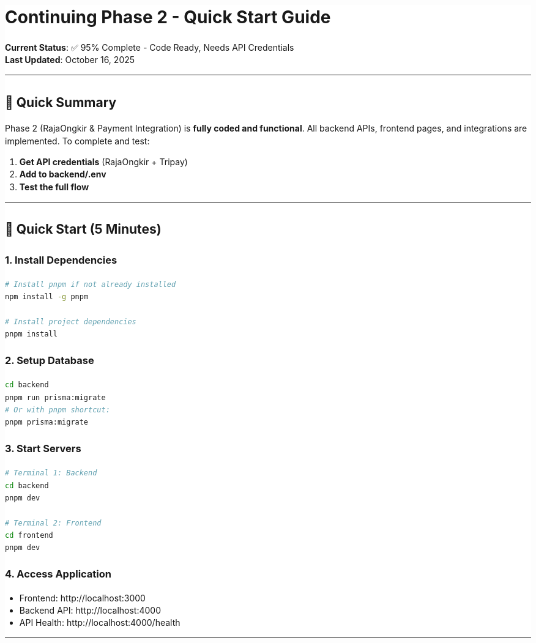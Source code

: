 # Continuing Phase 2 - Quick Start Guide

**Current Status**: ✅ 95% Complete - Code Ready, Needs API Credentials  
**Last Updated**: October 16, 2025

---

## 🎯 Quick Summary

Phase 2 (RajaOngkir & Payment Integration) is **fully coded and functional**. All backend APIs, frontend pages, and integrations are implemented. To complete and test:

1. **Get API credentials** (RajaOngkir + Tripay)
2. **Add to backend/.env**
3. **Test the full flow**

---

## 🚀 Quick Start (5 Minutes)

### 1. Install Dependencies
```bash
# Install pnpm if not already installed
npm install -g pnpm

# Install project dependencies
pnpm install
```

### 2. Setup Database
```bash
cd backend
pnpm run prisma:migrate
# Or with pnpm shortcut:
pnpm prisma:migrate
```

### 3. Start Servers
```bash
# Terminal 1: Backend
cd backend
pnpm dev

# Terminal 2: Frontend  
cd frontend
pnpm dev
```

### 4. Access Application
- Frontend: http://localhost:3000
- Backend API: http://localhost:4000
- API Health: http://localhost:4000/health

---